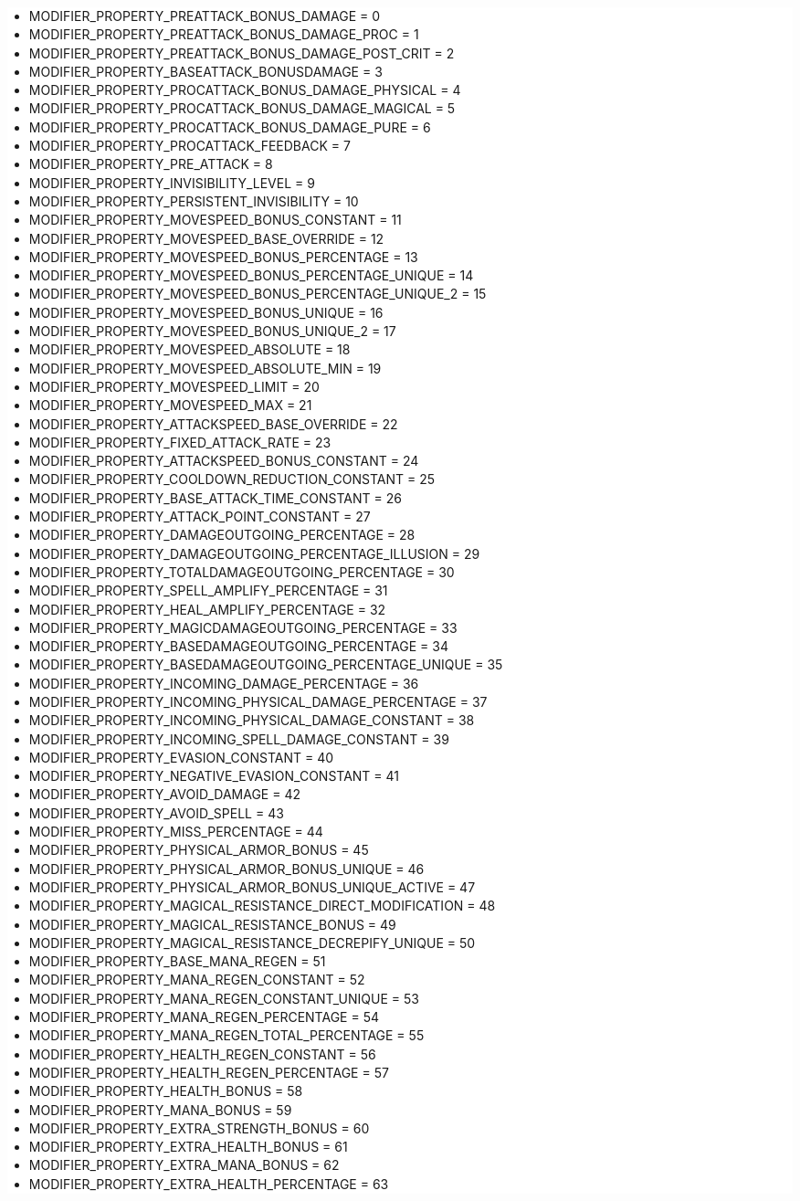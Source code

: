- MODIFIER_PROPERTY_PREATTACK_BONUS_DAMAGE = 0
- MODIFIER_PROPERTY_PREATTACK_BONUS_DAMAGE_PROC = 1
- MODIFIER_PROPERTY_PREATTACK_BONUS_DAMAGE_POST_CRIT = 2
- MODIFIER_PROPERTY_BASEATTACK_BONUSDAMAGE = 3
- MODIFIER_PROPERTY_PROCATTACK_BONUS_DAMAGE_PHYSICAL = 4
- MODIFIER_PROPERTY_PROCATTACK_BONUS_DAMAGE_MAGICAL = 5
- MODIFIER_PROPERTY_PROCATTACK_BONUS_DAMAGE_PURE = 6
- MODIFIER_PROPERTY_PROCATTACK_FEEDBACK = 7
- MODIFIER_PROPERTY_PRE_ATTACK = 8
- MODIFIER_PROPERTY_INVISIBILITY_LEVEL = 9
- MODIFIER_PROPERTY_PERSISTENT_INVISIBILITY = 10
- MODIFIER_PROPERTY_MOVESPEED_BONUS_CONSTANT = 11
- MODIFIER_PROPERTY_MOVESPEED_BASE_OVERRIDE = 12
- MODIFIER_PROPERTY_MOVESPEED_BONUS_PERCENTAGE = 13
- MODIFIER_PROPERTY_MOVESPEED_BONUS_PERCENTAGE_UNIQUE = 14
- MODIFIER_PROPERTY_MOVESPEED_BONUS_PERCENTAGE_UNIQUE_2 = 15
- MODIFIER_PROPERTY_MOVESPEED_BONUS_UNIQUE = 16
- MODIFIER_PROPERTY_MOVESPEED_BONUS_UNIQUE_2 = 17
- MODIFIER_PROPERTY_MOVESPEED_ABSOLUTE = 18
- MODIFIER_PROPERTY_MOVESPEED_ABSOLUTE_MIN = 19
- MODIFIER_PROPERTY_MOVESPEED_LIMIT = 20
- MODIFIER_PROPERTY_MOVESPEED_MAX = 21
- MODIFIER_PROPERTY_ATTACKSPEED_BASE_OVERRIDE = 22
- MODIFIER_PROPERTY_FIXED_ATTACK_RATE = 23
- MODIFIER_PROPERTY_ATTACKSPEED_BONUS_CONSTANT = 24
- MODIFIER_PROPERTY_COOLDOWN_REDUCTION_CONSTANT = 25
- MODIFIER_PROPERTY_BASE_ATTACK_TIME_CONSTANT = 26
- MODIFIER_PROPERTY_ATTACK_POINT_CONSTANT = 27
- MODIFIER_PROPERTY_DAMAGEOUTGOING_PERCENTAGE = 28
- MODIFIER_PROPERTY_DAMAGEOUTGOING_PERCENTAGE_ILLUSION = 29
- MODIFIER_PROPERTY_TOTALDAMAGEOUTGOING_PERCENTAGE = 30
- MODIFIER_PROPERTY_SPELL_AMPLIFY_PERCENTAGE = 31
- MODIFIER_PROPERTY_HEAL_AMPLIFY_PERCENTAGE = 32
- MODIFIER_PROPERTY_MAGICDAMAGEOUTGOING_PERCENTAGE = 33
- MODIFIER_PROPERTY_BASEDAMAGEOUTGOING_PERCENTAGE = 34
- MODIFIER_PROPERTY_BASEDAMAGEOUTGOING_PERCENTAGE_UNIQUE = 35
- MODIFIER_PROPERTY_INCOMING_DAMAGE_PERCENTAGE = 36
- MODIFIER_PROPERTY_INCOMING_PHYSICAL_DAMAGE_PERCENTAGE = 37
- MODIFIER_PROPERTY_INCOMING_PHYSICAL_DAMAGE_CONSTANT = 38
- MODIFIER_PROPERTY_INCOMING_SPELL_DAMAGE_CONSTANT = 39
- MODIFIER_PROPERTY_EVASION_CONSTANT = 40
- MODIFIER_PROPERTY_NEGATIVE_EVASION_CONSTANT = 41
- MODIFIER_PROPERTY_AVOID_DAMAGE = 42
- MODIFIER_PROPERTY_AVOID_SPELL = 43
- MODIFIER_PROPERTY_MISS_PERCENTAGE = 44
- MODIFIER_PROPERTY_PHYSICAL_ARMOR_BONUS = 45
- MODIFIER_PROPERTY_PHYSICAL_ARMOR_BONUS_UNIQUE = 46
- MODIFIER_PROPERTY_PHYSICAL_ARMOR_BONUS_UNIQUE_ACTIVE = 47
- MODIFIER_PROPERTY_MAGICAL_RESISTANCE_DIRECT_MODIFICATION = 48
- MODIFIER_PROPERTY_MAGICAL_RESISTANCE_BONUS = 49
- MODIFIER_PROPERTY_MAGICAL_RESISTANCE_DECREPIFY_UNIQUE = 50
- MODIFIER_PROPERTY_BASE_MANA_REGEN = 51
- MODIFIER_PROPERTY_MANA_REGEN_CONSTANT = 52
- MODIFIER_PROPERTY_MANA_REGEN_CONSTANT_UNIQUE = 53
- MODIFIER_PROPERTY_MANA_REGEN_PERCENTAGE = 54
- MODIFIER_PROPERTY_MANA_REGEN_TOTAL_PERCENTAGE = 55
- MODIFIER_PROPERTY_HEALTH_REGEN_CONSTANT = 56
- MODIFIER_PROPERTY_HEALTH_REGEN_PERCENTAGE = 57
- MODIFIER_PROPERTY_HEALTH_BONUS = 58
- MODIFIER_PROPERTY_MANA_BONUS = 59
- MODIFIER_PROPERTY_EXTRA_STRENGTH_BONUS = 60
- MODIFIER_PROPERTY_EXTRA_HEALTH_BONUS = 61
- MODIFIER_PROPERTY_EXTRA_MANA_BONUS = 62
- MODIFIER_PROPERTY_EXTRA_HEALTH_PERCENTAGE = 63